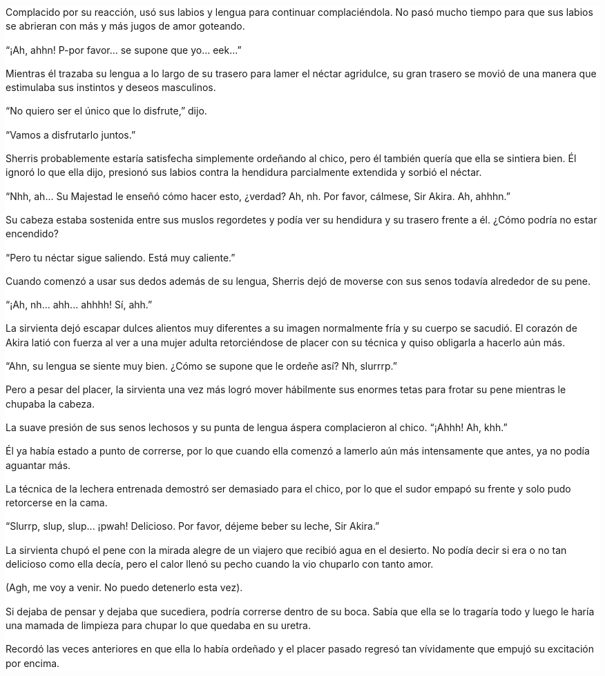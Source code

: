Complacido por su reacción, usó sus labios y lengua para continuar complaciéndola. No pasó mucho tiempo para que sus labios se abrieran con más y más jugos de amor goteando.

“¡Ah, ahhn! P-por favor... se supone que yo... eek...”

Mientras él trazaba su lengua a lo largo de su trasero para lamer el néctar agridulce, su gran trasero se movió de una manera que estimulaba sus instintos y deseos masculinos.

“No quiero ser el único que lo disfrute,” dijo.

“Vamos a disfrutarlo juntos.”

Sherris probablemente estaría satisfecha simplemente ordeñando al chico, pero él también quería que ella se sintiera bien. Él ignoró lo que ella dijo, presionó sus labios contra la hendidura parcialmente extendida y sorbió el néctar.

“Nhh, ah... Su Majestad le enseñó cómo hacer esto, ¿verdad? Ah, nh. Por favor, cálmese, Sir Akira. Ah, ahhhn.”

Su cabeza estaba sostenida entre sus muslos regordetes y podía ver su hendidura y su trasero frente a él. ¿Cómo podría no estar encendido?

“Pero tu néctar sigue saliendo. Está muy caliente.”

Cuando comenzó a usar sus dedos además de su lengua, Sherris dejó de moverse con sus senos todavía alrededor de su pene.

“¡Ah, nh... ahh... ahhhh! Sí, ahh.”

La sirvienta dejó escapar dulces alientos muy diferentes a su imagen normalmente fría y su cuerpo se sacudió. El corazón de Akira latió con fuerza al ver a una mujer adulta retorciéndose de placer con su técnica y quiso obligarla a hacerlo aún más.

“Ahn, su lengua se siente muy bien. ¿Cómo se supone que le ordeñe así? Nh, slurrrp.”

Pero a pesar del placer, la sirvienta una vez más logró mover hábilmente sus enormes tetas para frotar su pene mientras le chupaba la cabeza.

La suave presión de sus senos lechosos y su punta de lengua áspera complacieron al chico. “¡Ahhh! Ah, khh.”

Él ya había estado a punto de correrse, por lo que cuando ella comenzó a lamerlo aún más intensamente que antes, ya no podía aguantar más.

La técnica de la lechera entrenada demostró ser demasiado para el chico, por lo que el sudor empapó su frente y solo pudo retorcerse en la cama.

“Slurrp, slup, slup... ¡pwah! Delicioso. Por favor, déjeme beber su leche, Sir Akira.”

La sirvienta chupó el pene con la mirada alegre de un viajero que recibió agua en el desierto. No podía decir si era o no tan delicioso como ella decía, pero el calor llenó su pecho cuando la vio chuparlo con tanto amor.

(Agh, me voy a venir. No puedo detenerlo esta vez).

Si dejaba de pensar y dejaba que sucediera, podría correrse dentro de su boca. Sabía que ella se lo tragaría todo y luego le haría una mamada de limpieza para chupar lo que quedaba en su uretra.

Recordó las veces anteriores en que ella lo había ordeñado y el placer pasado regresó tan vívidamente que empujó su excitación por encima.

